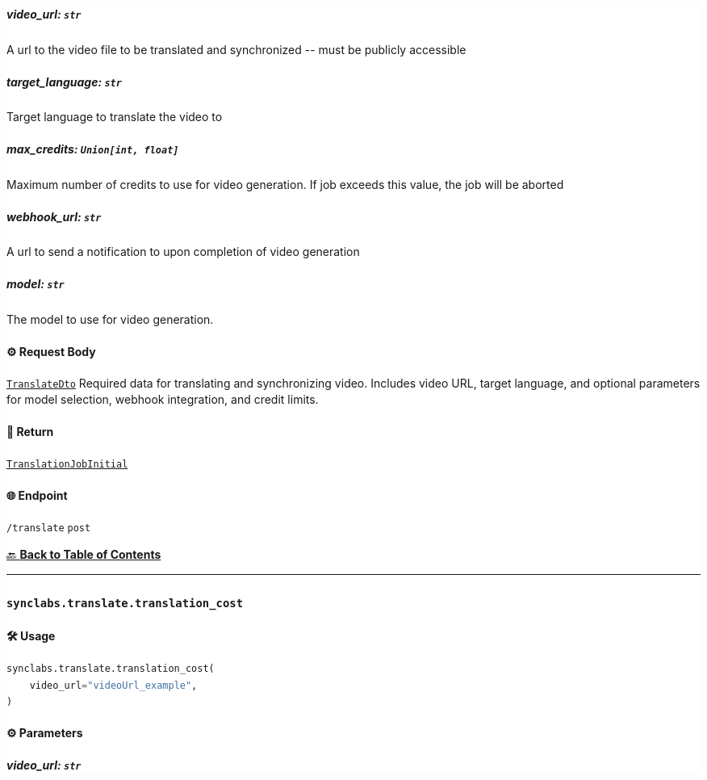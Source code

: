 ##### video_url: `str`<a id="video_url-str"></a>

A url to the video file to be translated and synchronized -- must be publicly accessible

##### target_language: `str`<a id="target_language-str"></a>

Target language to translate the video to

##### max_credits: `Union[int, float]`<a id="max_credits-unionint-float"></a>

Maximum number of credits to use for video generation. If job exceeds this value, the job will be aborted

##### webhook_url: `str`<a id="webhook_url-str"></a>

A url to send a notification to upon completion of video generation

##### model: `str`<a id="model-str"></a>

The model to use for video generation.

#### ⚙️ Request Body<a id="⚙️-request-body"></a>

[`TranslateDto`](./sync_labs_python_sdk/type/translate_dto.py)
Required data for translating and synchronizing video. Includes video URL, target language, and optional parameters for model selection, webhook integration, and credit limits.

#### 🔄 Return<a id="🔄-return"></a>

[`TranslationJobInitial`](./sync_labs_python_sdk/pydantic/translation_job_initial.py)

#### 🌐 Endpoint<a id="🌐-endpoint"></a>

`/translate` `post`

[🔙 **Back to Table of Contents**](#table-of-contents)

---

### `synclabs.translate.translation_cost`<a id="synclabstranslatetranslation_cost"></a>



#### 🛠️ Usage<a id="🛠️-usage"></a>

```python
synclabs.translate.translation_cost(
    video_url="videoUrl_example",
)
```

#### ⚙️ Parameters<a id="⚙️-parameters"></a>

##### video_url: `str`<a id="video_url-str"></a>
